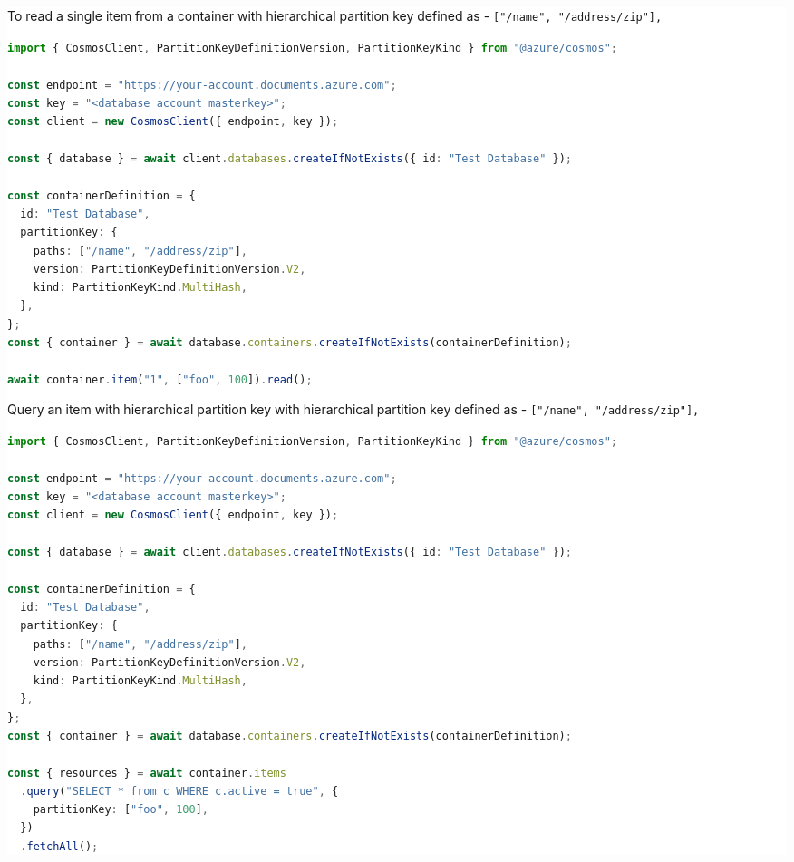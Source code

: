 To read a single item from a container with hierarchical partition key defined as - `["/name", "/address/zip"],`

```ts snippet:ReadmeSampleReadItemWithHierarchicalPartitionKey
import { CosmosClient, PartitionKeyDefinitionVersion, PartitionKeyKind } from "@azure/cosmos";

const endpoint = "https://your-account.documents.azure.com";
const key = "<database account masterkey>";
const client = new CosmosClient({ endpoint, key });

const { database } = await client.databases.createIfNotExists({ id: "Test Database" });

const containerDefinition = {
  id: "Test Database",
  partitionKey: {
    paths: ["/name", "/address/zip"],
    version: PartitionKeyDefinitionVersion.V2,
    kind: PartitionKeyKind.MultiHash,
  },
};
const { container } = await database.containers.createIfNotExists(containerDefinition);

await container.item("1", ["foo", 100]).read();
```

Query an item with hierarchical partition key with hierarchical partition key defined as - `["/name", "/address/zip"],`

```ts snippet:ReadmeSampleQueryItemWithHierarchicalPartitionKey
import { CosmosClient, PartitionKeyDefinitionVersion, PartitionKeyKind } from "@azure/cosmos";

const endpoint = "https://your-account.documents.azure.com";
const key = "<database account masterkey>";
const client = new CosmosClient({ endpoint, key });

const { database } = await client.databases.createIfNotExists({ id: "Test Database" });

const containerDefinition = {
  id: "Test Database",
  partitionKey: {
    paths: ["/name", "/address/zip"],
    version: PartitionKeyDefinitionVersion.V2,
    kind: PartitionKeyKind.MultiHash,
  },
};
const { container } = await database.containers.createIfNotExists(containerDefinition);

const { resources } = await container.items
  .query("SELECT * from c WHERE c.active = true", {
    partitionKey: ["foo", 100],
  })
  .fetchAll();
```


[azure_cli]: https://learn.microsoft.com/cli/azure
[azure_pattern_circuit_breaker]: https://learn.microsoft.com/azure/architecture/patterns/circuit-breaker
[azure_pattern_retry]: https://learn.microsoft.com/azure/architecture/patterns/retry
[azure_portal]: https://portal.azure.com
[azure_sub]: https://azure.microsoft.com/free/
[cloud_shell]: https://learn.microsoft.com/azure/cloud-shell/overview
[cloud_shell_bash]: https://shell.azure.com/bash
[cosmos_account_create]: https://learn.microsoft.com/azure/cosmos-db/how-to-manage-database-account
[cosmos_account]: https://learn.microsoft.com/azure/cosmos-db/account-overview
[cosmos_container]: https://learn.microsoft.com/azure/cosmos-db/databases-containers-items#azure-cosmos-containers
[cosmos_database]: https://learn.microsoft.com/azure/cosmos-db/databases-containers-items#azure-cosmos-databases
[cosmos_docs]: https://learn.microsoft.com/azure/cosmos-db/
[cosmos_http_status_codes]: https://learn.microsoft.com/rest/api/cosmos-db/http-status-codes-for-cosmosdb
[cosmos_item]: https://learn.microsoft.com/azure/cosmos-db/databases-containers-items#azure-cosmos-items
[cosmos_request_units]: https://learn.microsoft.com/azure/cosmos-db/request-units
[cosmos_resources]: https://learn.microsoft.com/azure/cosmos-db/databases-containers-items
[cosmos_samples]: https://github.com/Azure/azure-sdk-for-js/tree/@azure/cosmos_4.7.0/sdk/cosmosdb/cosmos/samples
[cosmos_sql_queries]: https://learn.microsoft.com/azure/cosmos-db/how-to-sql-query
[cosmos_ttl]: https://learn.microsoft.com/azure/cosmos-db/time-to-live
[npm]: https://www.npmjs.com/package/@azure/cosmos